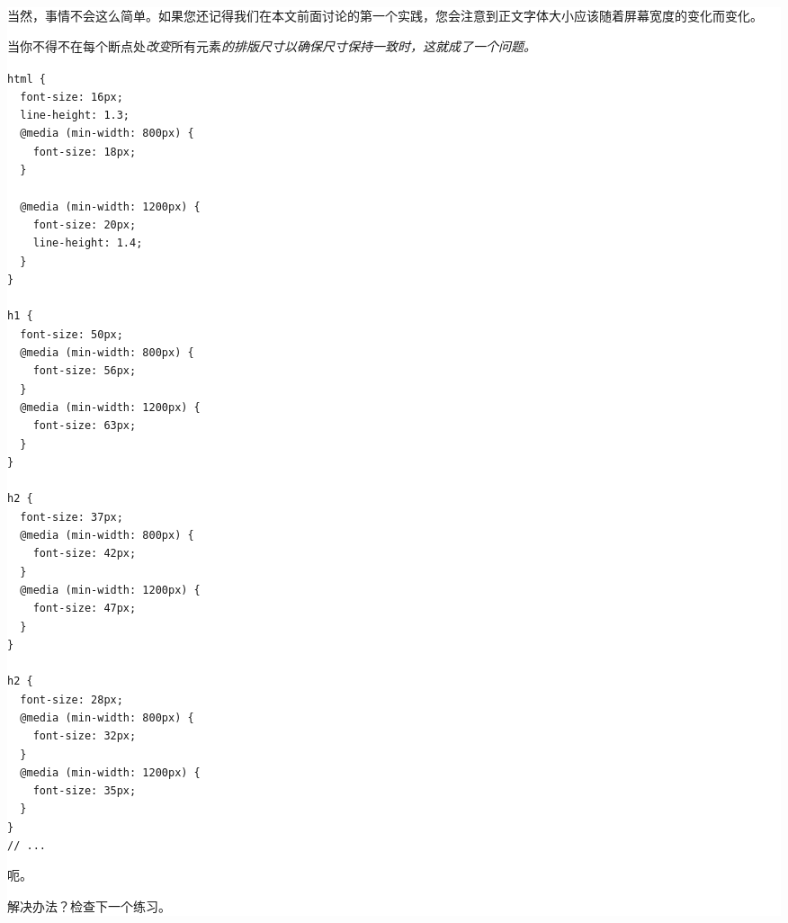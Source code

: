 当然，事情不会这么简单。如果您还记得我们在本文前面讨论的第一个实践，您会注意到正文字体大小应该随着屏幕宽度的变化而变化。

当你不得不在每个断点处*改变*所有元素*的排版尺寸以确保尺寸保持一致时，这就成了一个问题。*

```
html {
  font-size: 16px;
  line-height: 1.3;
  @media (min-width: 800px) {
    font-size: 18px;
  }

  @media (min-width: 1200px) {
    font-size: 20px;
    line-height: 1.4;
  }
}

h1 {
  font-size: 50px;
  @media (min-width: 800px) {
    font-size: 56px;
  }
  @media (min-width: 1200px) {
    font-size: 63px;
  }
}

h2 {
  font-size: 37px;
  @media (min-width: 800px) {
    font-size: 42px;
  }
  @media (min-width: 1200px) {
    font-size: 47px;
  }
}

h2 {
  font-size: 28px;
  @media (min-width: 800px) {
    font-size: 32px;
  }
  @media (min-width: 1200px) {
    font-size: 35px;
  }
}
// ...
```

呃。

解决办法？检查下一个练习。
